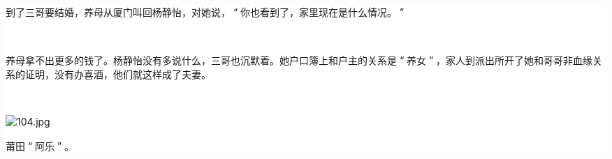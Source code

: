   <span class="s1">
   到了三哥要结婚，养母从厦门叫回杨静怡，对她说，
  </span>
  <span class="s2">
   “
  </span>
  <span class="s1">
   你也看到了，家里现在是什么情况。
  </span>
  <span class="s2">
   ”
  </span>
 </p>
 <p class="p1">
  <span class="s1">
  </span>
  <br/>
 </p>
 <p class="p2">
  <span class="s1">
   养母拿不出更多的钱了。杨静怡没有多说什么，三哥也沉默着。她户口簿上和户主的关系是
  </span>
  <span class="s2">
   “
  </span>
  <span class="s1">
   养女
  </span>
  <span class="s2">
   ”
  </span>
  <span class="s1">
   ，家人到派出所开了她和哥哥非血缘关系的证明，没有办喜酒，他们就这样成了夫妻。
  </span>
 </p>
 <p class="p1">
  <span class="s1">
  </span>
  <br/>
 </p>
 <p class="p3">
  <span class="s1">
   <img alt="104.jpg" border="0" height="306" src="http://mjlsh.usc.cuhk.edu.hk/medias/contents/4753/104.jpg" width="500"/>
  </span>
 </p>
 <p class="p2">
  <span class="s1">
   莆田
  </span>
  <span class="s2">
   “
  </span>
  <span class="s1">
   阿乐
  </span>
  <span class="s2">
   ”
  </span>
  <span class="s1">
   。
  </span>
 </p>
 <p class="p1">